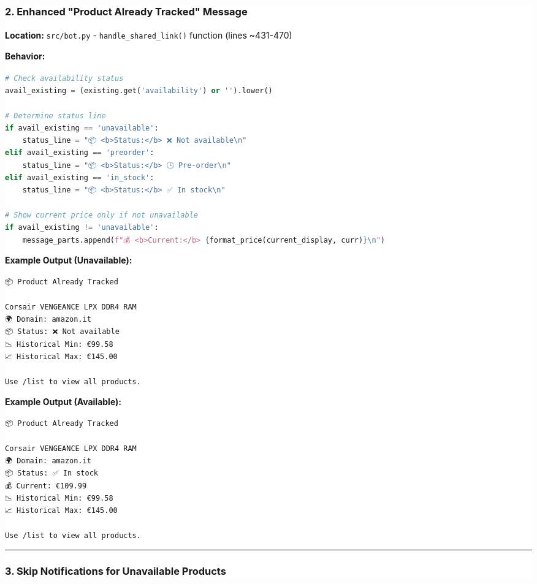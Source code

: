 
### 2. Enhanced "Product Already Tracked" Message

**Location:** `src/bot.py` - `handle_shared_link()` function (lines ~431-470)

**Behavior:**
```python
# Check availability status
avail_existing = (existing.get('availability') or '').lower()

# Determine status line
if avail_existing == 'unavailable':
    status_line = "📦 <b>Status:</b> ❌ Not available\n"
elif avail_existing == 'preorder':
    status_line = "📦 <b>Status:</b> 🕒 Pre-order\n"
elif avail_existing == 'in_stock':
    status_line = "📦 <b>Status:</b> ✅ In stock\n"

# Show current price only if not unavailable
if avail_existing != 'unavailable':
    message_parts.append(f"💰 <b>Current:</b> {format_price(current_display, curr)}\n")
```

**Example Output (Unavailable):**
```
📦 Product Already Tracked

Corsair VENGEANCE LPX DDR4 RAM
🌍 Domain: amazon.it
📦 Status: ❌ Not available
📉 Historical Min: €99.58
📈 Historical Max: €145.00

Use /list to view all products.
```

**Example Output (Available):**
```
📦 Product Already Tracked

Corsair VENGEANCE LPX DDR4 RAM
🌍 Domain: amazon.it
📦 Status: ✅ In stock
💰 Current: €109.99
📉 Historical Min: €99.58
📈 Historical Max: €145.00

Use /list to view all products.
```

---

### 3. Skip Notifications for Unavailable Products
